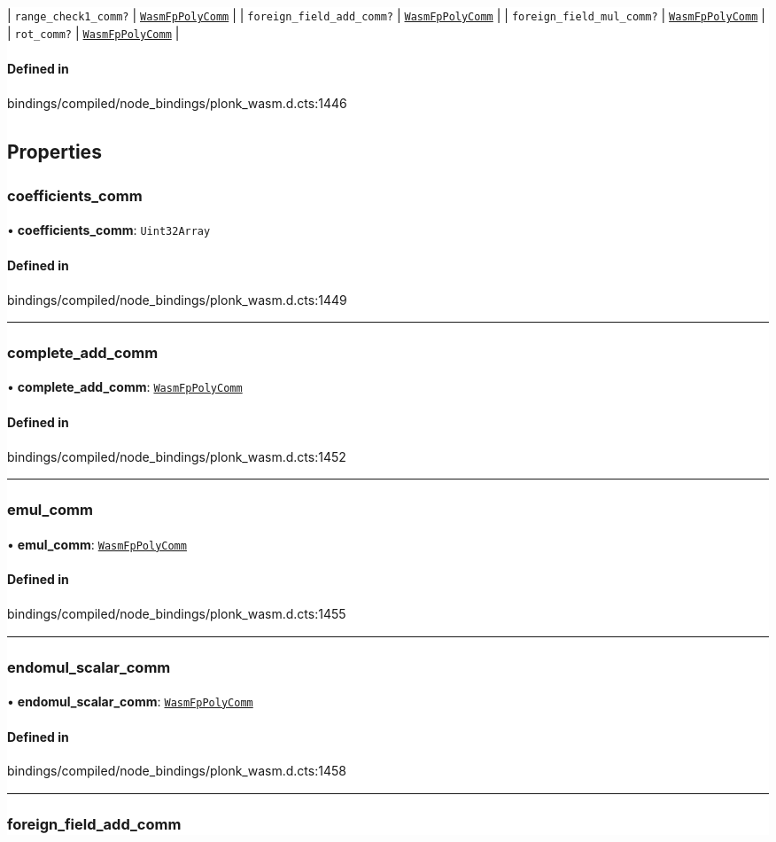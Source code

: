 | `range_check1_comm?` | [`WasmFpPolyComm`](wasm.WasmFpPolyComm.md) |
| `foreign_field_add_comm?` | [`WasmFpPolyComm`](wasm.WasmFpPolyComm.md) |
| `foreign_field_mul_comm?` | [`WasmFpPolyComm`](wasm.WasmFpPolyComm.md) |
| `rot_comm?` | [`WasmFpPolyComm`](wasm.WasmFpPolyComm.md) |

#### Defined in

bindings/compiled/node_bindings/plonk_wasm.d.cts:1446

## Properties

### coefficients\_comm

• **coefficients\_comm**: `Uint32Array`

#### Defined in

bindings/compiled/node_bindings/plonk_wasm.d.cts:1449

___

### complete\_add\_comm

• **complete\_add\_comm**: [`WasmFpPolyComm`](wasm.WasmFpPolyComm.md)

#### Defined in

bindings/compiled/node_bindings/plonk_wasm.d.cts:1452

___

### emul\_comm

• **emul\_comm**: [`WasmFpPolyComm`](wasm.WasmFpPolyComm.md)

#### Defined in

bindings/compiled/node_bindings/plonk_wasm.d.cts:1455

___

### endomul\_scalar\_comm

• **endomul\_scalar\_comm**: [`WasmFpPolyComm`](wasm.WasmFpPolyComm.md)

#### Defined in

bindings/compiled/node_bindings/plonk_wasm.d.cts:1458

___

### foreign\_field\_add\_comm
